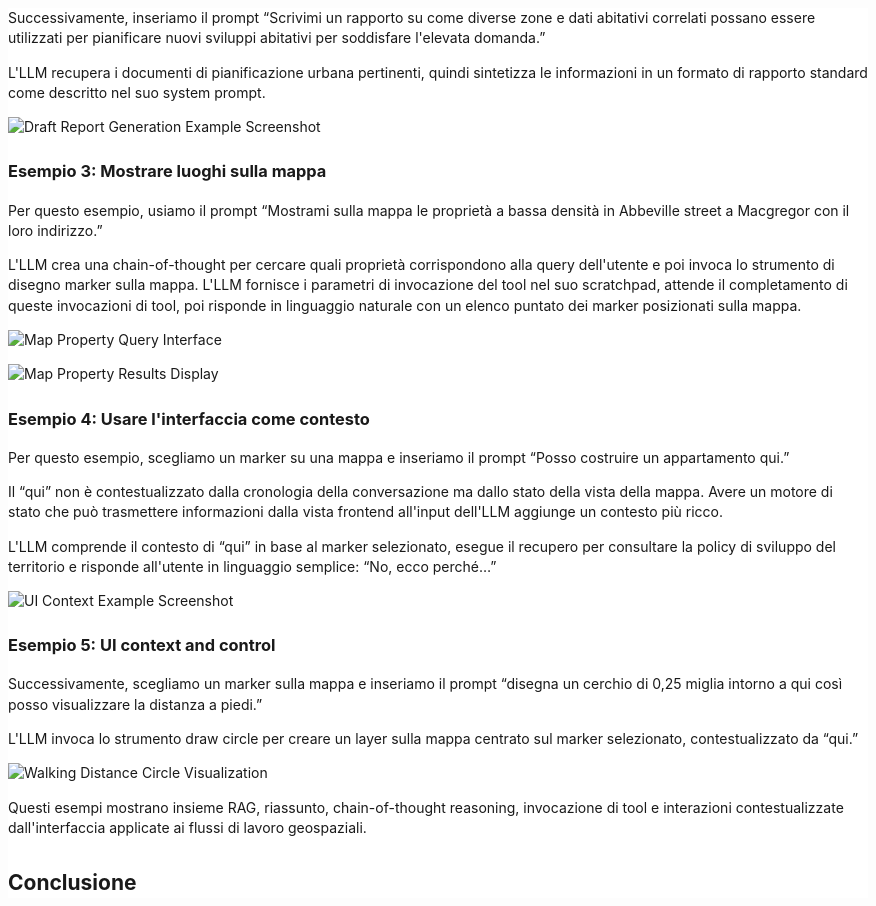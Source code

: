 Successivamente, inseriamo il prompt “Scrivimi un rapporto su come diverse zone e dati abitativi correlati possano essere utilizzati per pianificare nuovi sviluppi abitativi per soddisfare l'elevata domanda.”

L'LLM recupera i documenti di pianificazione urbana pertinenti, quindi sintetizza le informazioni in un formato di rapporto standard come descritto nel suo system prompt.

![Draft Report Generation Example Screenshot](https://d2908q01vomqb2.cloudfront.net/f1f836cb4ea6efb2a0b1b99f41ad8b103eff4b59/2025/08/08/image-5-3.png)

### Esempio 3: Mostrare luoghi sulla mappa

Per questo esempio, usiamo il prompt “Mostrami sulla mappa le proprietà a bassa densità in Abbeville street a Macgregor con il loro indirizzo.”

L'LLM crea una chain-of-thought per cercare quali proprietà corrispondono alla query dell'utente e poi invoca lo strumento di disegno marker sulla mappa. L'LLM fornisce i parametri di invocazione del tool nel suo scratchpad, attende il completamento di queste invocazioni di tool, poi risponde in linguaggio naturale con un elenco puntato dei marker posizionati sulla mappa.

![Map Property Query Interface](https://d2908q01vomqb2.cloudfront.net/f1f836cb4ea6efb2a0b1b99f41ad8b103eff4b59/2025/08/08/image-6-5.png)

![Map Property Results Display](https://d2908q01vomqb2.cloudfront.net/f1f836cb4ea6efb2a0b1b99f41ad8b103eff4b59/2025/08/08/image-7-5.png)

### Esempio 4: Usare l'interfaccia come contesto

Per questo esempio, scegliamo un marker su una mappa e inseriamo il prompt “Posso costruire un appartamento qui.”

Il “qui” non è contestualizzato dalla cronologia della conversazione ma dallo stato della vista della mappa. Avere un motore di stato che può trasmettere informazioni dalla vista frontend all'input dell'LLM aggiunge un contesto più ricco.

L'LLM comprende il contesto di “qui” in base al marker selezionato, esegue il recupero per consultare la policy di sviluppo del territorio e risponde all'utente in linguaggio semplice: “No, ecco perché…”

![UI Context Example Screenshot](https://d2908q01vomqb2.cloudfront.net/f1f836cb4ea6efb2a0b1b99f41ad8b103eff4b59/2025/08/08/image-6-5.png)

### Esempio 5: UI context and control

Successivamente, scegliamo un marker sulla mappa e inseriamo il prompt “disegna un cerchio di 0,25 miglia intorno a qui così posso visualizzare la distanza a piedi.”

L'LLM invoca lo strumento draw circle per creare un layer sulla mappa centrato sul marker selezionato, contestualizzato da “qui.”

![Walking Distance Circle Visualization](https://d2908q01vomqb2.cloudfront.net/f1f836cb4ea6efb2a0b1b99f41ad8b103eff4b59/2025/08/08/image-9-4.png)

Questi esempi mostrano insieme RAG, riassunto, chain-of-thought reasoning, invocazione di tool e interazioni contestualizzate dall'interfaccia applicate ai flussi di lavoro geospaziali.

## Conclusione
